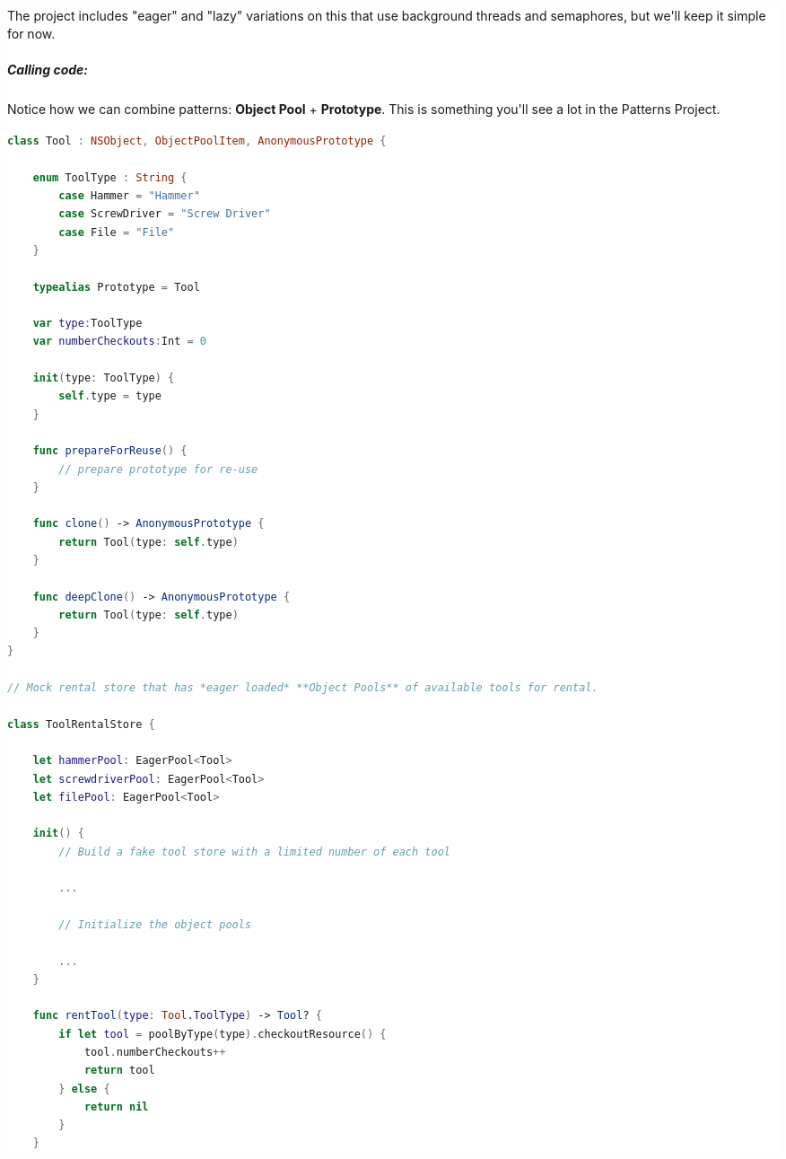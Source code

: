 The project includes "eager" and "lazy" variations on this that use background threads and semaphores, but we'll keep it simple for now.

##### Calling code:

Notice how we can combine patterns: **Object Pool** + **Prototype**. This is something you'll see a lot in the Patterns Project.

~~~Swift
class Tool : NSObject, ObjectPoolItem, AnonymousPrototype {

    enum ToolType : String {
        case Hammer = "Hammer"
        case ScrewDriver = "Screw Driver"
        case File = "File"
    }

    typealias Prototype = Tool

    var type:ToolType
    var numberCheckouts:Int = 0

    init(type: ToolType) {
        self.type = type
    }

    func prepareForReuse() {
        // prepare prototype for re-use
    }

    func clone() -> AnonymousPrototype {
        return Tool(type: self.type)
    }

    func deepClone() -> AnonymousPrototype {
        return Tool(type: self.type)
    }
}

// Mock rental store that has *eager loaded* **Object Pools** of available tools for rental.

class ToolRentalStore {

    let hammerPool: EagerPool<Tool>
    let screwdriverPool: EagerPool<Tool>
    let filePool: EagerPool<Tool>

    init() {
        // Build a fake tool store with a limited number of each tool
        
        ...

        // Initialize the object pools
        
        ...
    }

    func rentTool(type: Tool.ToolType) -> Tool? {
        if let tool = poolByType(type).checkoutResource() {
            tool.numberCheckouts++
            return tool
        } else {
            return nil
        }
    }
~~~
